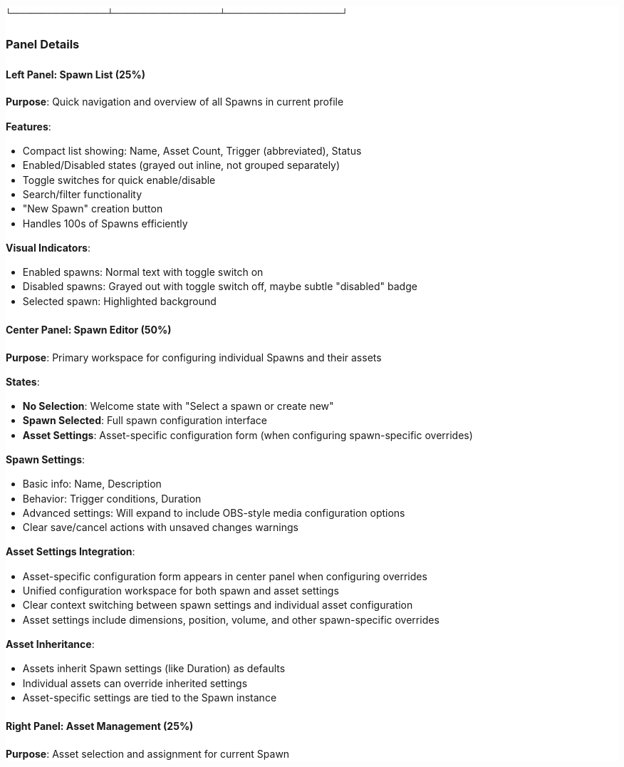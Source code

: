 ```text
└───────────────────┴─────────────────────┴───────────────────────┘
```

### Panel Details

#### Left Panel: Spawn List (25%)

**Purpose**: Quick navigation and overview of all Spawns in current profile

**Features**:

- Compact list showing: Name, Asset Count, Trigger (abbreviated), Status
- Enabled/Disabled states (grayed out inline, not grouped separately)
- Toggle switches for quick enable/disable
- Search/filter functionality
- "New Spawn" creation button
- Handles 100s of Spawns efficiently

**Visual Indicators**:

- Enabled spawns: Normal text with toggle switch on
- Disabled spawns: Grayed out with toggle switch off, maybe subtle "disabled" badge
- Selected spawn: Highlighted background

#### Center Panel: Spawn Editor (50%)

**Purpose**: Primary workspace for configuring individual Spawns and their assets

**States**:

- **No Selection**: Welcome state with "Select a spawn or create new"
- **Spawn Selected**: Full spawn configuration interface
- **Asset Settings**: Asset-specific configuration form (when configuring spawn-specific overrides)

**Spawn Settings**:

- Basic info: Name, Description
- Behavior: Trigger conditions, Duration
- Advanced settings: Will expand to include OBS-style media configuration options
- Clear save/cancel actions with unsaved changes warnings

**Asset Settings Integration**:

- Asset-specific configuration form appears in center panel when configuring overrides
- Unified configuration workspace for both spawn and asset settings
- Clear context switching between spawn settings and individual asset configuration
- Asset settings include dimensions, position, volume, and other spawn-specific overrides

**Asset Inheritance**:

- Assets inherit Spawn settings (like Duration) as defaults
- Individual assets can override inherited settings
- Asset-specific settings are tied to the Spawn instance

#### Right Panel: Asset Management (25%)

**Purpose**: Asset selection and assignment for current Spawn

